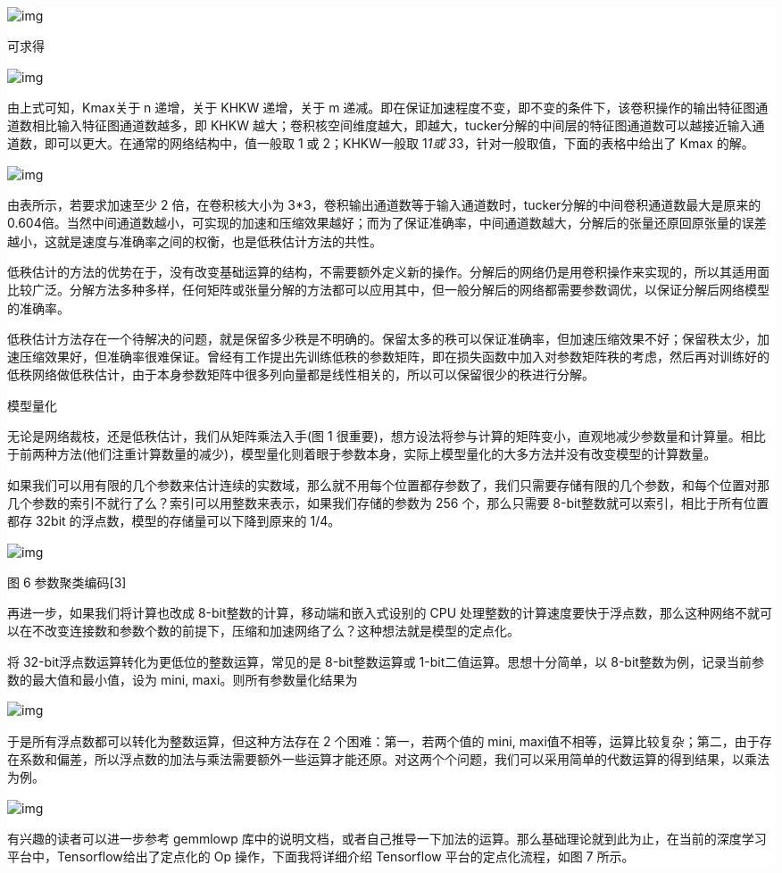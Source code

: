 ![img](https://mmbiz.qpic.cn/mmbiz_png/75DkJnThACllbtXWRjaKk1wfAibzEoVM34hIruQKpb4V3ib5rT3m9MjOKaY3UX3QPG6ZOZBydoOZW8RvGgLjIjnw/640?wx_fmt=png&tp=webp&wxfrom=5&wx_lazy=1&wx_co=1)

可求得

![img](https://mmbiz.qpic.cn/mmbiz_png/75DkJnThACllbtXWRjaKk1wfAibzEoVM3sXzWNDibuhUwBmSkXrRA51WJRx3CGEF2XK2dBHPCrYtZVVNayw12FRg/640?wx_fmt=png&tp=webp&wxfrom=5&wx_lazy=1&wx_co=1)

由上式可知，Kmax关于 n 递增，关于 KHKW 递增，关于 m 递减。即在保证加速程度不变，即不变的条件下，该卷积操作的输出特征图通道数相比输入特征图通道数越多，即 KHKW 越大；卷积核空间维度越大，即越大，tucker分解的中间层的特征图通道数可以越接近输入通道数，即可以更大。在通常的网络结构中，值一般取 1 或 2；KHKW一般取 1*1或 3*3，针对一般取值，下面的表格中给出了 Kmax 的解。

![img](https://mmbiz.qpic.cn/mmbiz_png/75DkJnThACllbtXWRjaKk1wfAibzEoVM34cjDqcwBLfTN8EJxjLiapHtxMPqycPolxgfmdriaD0t5gVoOHLYXn6fA/640?wx_fmt=png&tp=webp&wxfrom=5&wx_lazy=1&wx_co=1)

由表所示，若要求加速至少 2 倍，在卷积核大小为 3*3，卷积输出通道数等于输入通道数时，tucker分解的中间卷积通道数最大是原来的 0.604倍。当然中间通道数越小，可实现的加速和压缩效果越好；而为了保证准确率，中间通道数越大，分解后的张量还原回原张量的误差越小，这就是速度与准确率之间的权衡，也是低秩估计方法的共性。



低秩估计的方法的优势在于，没有改变基础运算的结构，不需要额外定义新的操作。分解后的网络仍是用卷积操作来实现的，所以其适用面比较广泛。分解方法多种多样，任何矩阵或张量分解的方法都可以应用其中，但一般分解后的网络都需要参数调优，以保证分解后网络模型的准确率。



低秩估计方法存在一个待解决的问题，就是保留多少秩是不明确的。保留太多的秩可以保证准确率，但加速压缩效果不好；保留秩太少，加速压缩效果好，但准确率很难保证。曾经有工作提出先训练低秩的参数矩阵，即在损失函数中加入对参数矩阵秩的考虑，然后再对训练好的低秩网络做低秩估计，由于本身参数矩阵中很多列向量都是线性相关的，所以可以保留很少的秩进行分解。

模型量化







无论是网络裁枝，还是低秩估计，我们从矩阵乘法入手(图 1 很重要)，想方设法将参与计算的矩阵变小，直观地减少参数量和计算量。相比于前两种方法(他们注重计算数量的减少)，模型量化则着眼于参数本身，实际上模型量化的大多方法并没有改变模型的计算数量。

如果我们可以用有限的几个参数来估计连续的实数域，那么就不用每个位置都存参数了，我们只需要存储有限的几个参数，和每个位置对那几个参数的索引不就行了么？索引可以用整数来表示，如果我们存储的参数为 256 个，那么只需要 8-bit整数就可以索引，相比于所有位置都存 32bit 的浮点数，模型的存储量可以下降到原来的 1/4。

![img](https://mmbiz.qpic.cn/mmbiz_png/75DkJnThACllbtXWRjaKk1wfAibzEoVM3OnSqjJQ2icmhI9lLWC6Ty3Nx7picjjz9ZD8x9ZLibcOsdNx4QAJt8T6ug/640?wx_fmt=png&tp=webp&wxfrom=5&wx_lazy=1&wx_co=1)

图 6 参数聚类编码[3]



再进一步，如果我们将计算也改成 8-bit整数的计算，移动端和嵌入式设别的 CPU 处理整数的计算速度要快于浮点数，那么这种网络不就可以在不改变连接数和参数个数的前提下，压缩和加速网络了么？这种想法就是模型的定点化。



将 32-bit浮点数运算转化为更低位的整数运算，常见的是 8-bit整数运算或 1-bit二值运算。思想十分简单，以 8-bit整数为例，记录当前参数的最大值和最小值，设为 mini, maxi。则所有参数量化结果为

![img](https://mmbiz.qpic.cn/mmbiz_png/75DkJnThACllbtXWRjaKk1wfAibzEoVM3J1XBhgOdibcQiaaS4RIvKu7uqvT7HkoWuvdSbdMWavicPYZpM1richiaskw/640?wx_fmt=png&tp=webp&wxfrom=5&wx_lazy=1&wx_co=1)

于是所有浮点数都可以转化为整数运算，但这种方法存在 2 个困难：第一，若两个值的 mini, maxi值不相等，运算比较复杂；第二，由于存在系数和偏差，所以浮点数的加法与乘法需要额外一些运算才能还原。对这两个个问题，我们可以采用简单的代数运算的得到结果，以乘法为例。

![img](https://mmbiz.qpic.cn/mmbiz_png/75DkJnThACllbtXWRjaKk1wfAibzEoVM3Tn2d2nhy93a8IGrMWbkdWTvaPMPyjtZ91OVlk3UiajrWsHxhWttZGRw/640?wx_fmt=png&tp=webp&wxfrom=5&wx_lazy=1&wx_co=1)

有兴趣的读者可以进一步参考 gemmlowp 库中的说明文档，或者自己推导一下加法的运算。那么基础理论就到此为止，在当前的深度学习平台中，Tensorflow给出了定点化的 Op 操作，下面我将详细介绍 Tensorflow 平台的定点化流程，如图 7 所示。
